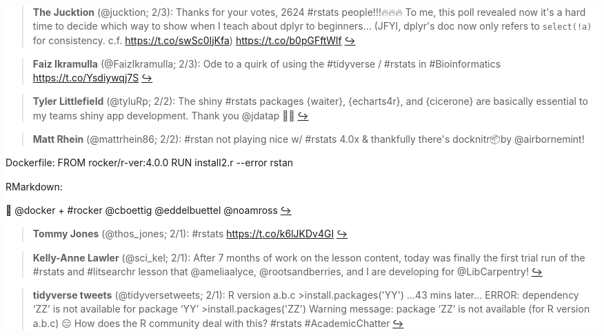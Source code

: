 

> **The Jucktion** (@jucktion; 2/3): Thanks for your votes, 2624 #rstats people!!!🔥🔥🔥 To me, this poll revealed now it's a hard time to decide which way to show when I teach about dplyr to beginners... (JFYI, dplyr's doc now only refers to `select(!a)` for consistency. c.f. https://t.co/swSc0IjKfa) https://t.co/b0pGFftWlf  [&#8618;](https://twitter.com/dataandme/status/1282870665565990912)




> **Faiz Ikramulla** (@FaizIkramulla; 2/3): Ode to a quirk of using the #tidyverse / #rstats in #Bioinformatics https://t.co/Ysdiywqj7S  [&#8618;](https://twitter.com/dataandme/status/1282859462722805764)




> **Tyler Littlefield** (@tyluRp; 2/2): The shiny #rstats packages {waiter}, {echarts4r}, and {cicerone} are basically essential to my teams shiny app development. Thank you @jdatap 🙏🏻  [&#8618;](https://twitter.com/dataandme/status/1282865873066225665)




> **Matt Rhein** (@mattrhein86; 2/2): #rstan not playing nice w/ #rstats 4.0x &amp; thankfully there's docknitr📦by @airbornemint!
>
Dockerfile:
FROM rocker/r-ver:4.0.0
RUN install2.r --error rstan
>
RMarkdown:
```{r engine="docker", image="r-4-0-0:latest"}
```
>
🙏 @docker + #rocker @cboettig @eddelbuettel  @noamross  [&#8618;](https://twitter.com/dataandme/status/1282827295716265987)




> **Tommy Jones** (@thos_jones; 2/1): #rstats
https://t.co/k6lJKDv4GI  [&#8618;](https://twitter.com/dataandme/status/1282850663681097728)




> **Kelly-Anne Lawler** (@sci_kel; 2/1): After 7 months of work on the lesson content, today was finally the first trial run of the #rstats and #litsearchr lesson that @ameliaalyce, @rootsandberries, and I are developing for @LibCarpentry!  [&#8618;](https://twitter.com/dataandme/status/1282849982400344065)




> **tidyverse tweets** (@tidyversetweets; 2/1): R version a.b.c
&gt;install.packages('YY')
...43 mins later...
ERROR: dependency ‘ZZ’ is not available for package ‘YY’
&gt;install.packages('ZZ')
Warning message:
package ‘ZZ’ is not available (for R version a.b.c)
😑
How does the R community deal with this? #rstats #AcademicChatter  [&#8618;](https://twitter.com/dataandme/status/1282833650510442496)
